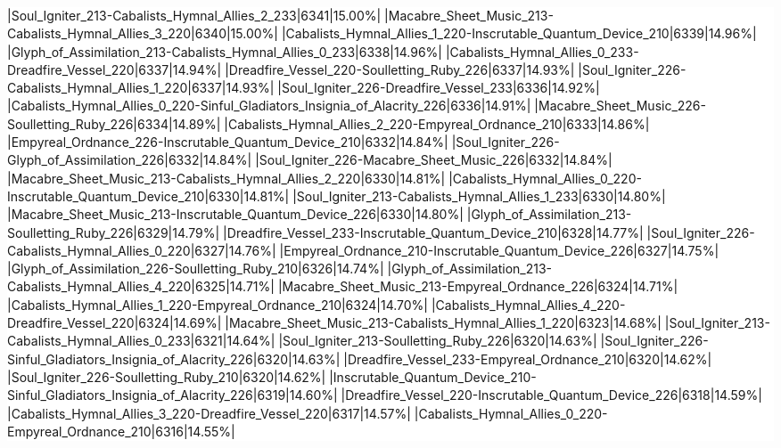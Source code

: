 |Soul_Igniter_213-Cabalists_Hymnal_Allies_2_233|6341|15.00%|
|Macabre_Sheet_Music_213-Cabalists_Hymnal_Allies_3_220|6340|15.00%|
|Cabalists_Hymnal_Allies_1_220-Inscrutable_Quantum_Device_210|6339|14.96%|
|Glyph_of_Assimilation_213-Cabalists_Hymnal_Allies_0_233|6338|14.96%|
|Cabalists_Hymnal_Allies_0_233-Dreadfire_Vessel_220|6337|14.94%|
|Dreadfire_Vessel_220-Soulletting_Ruby_226|6337|14.93%|
|Soul_Igniter_226-Cabalists_Hymnal_Allies_1_220|6337|14.93%|
|Soul_Igniter_226-Dreadfire_Vessel_233|6336|14.92%|
|Cabalists_Hymnal_Allies_0_220-Sinful_Gladiators_Insignia_of_Alacrity_226|6336|14.91%|
|Macabre_Sheet_Music_226-Soulletting_Ruby_226|6334|14.89%|
|Cabalists_Hymnal_Allies_2_220-Empyreal_Ordnance_210|6333|14.86%|
|Empyreal_Ordnance_226-Inscrutable_Quantum_Device_210|6332|14.84%|
|Soul_Igniter_226-Glyph_of_Assimilation_226|6332|14.84%|
|Soul_Igniter_226-Macabre_Sheet_Music_226|6332|14.84%|
|Macabre_Sheet_Music_213-Cabalists_Hymnal_Allies_2_220|6330|14.81%|
|Cabalists_Hymnal_Allies_0_220-Inscrutable_Quantum_Device_210|6330|14.81%|
|Soul_Igniter_213-Cabalists_Hymnal_Allies_1_233|6330|14.80%|
|Macabre_Sheet_Music_213-Inscrutable_Quantum_Device_226|6330|14.80%|
|Glyph_of_Assimilation_213-Soulletting_Ruby_226|6329|14.79%|
|Dreadfire_Vessel_233-Inscrutable_Quantum_Device_210|6328|14.77%|
|Soul_Igniter_226-Cabalists_Hymnal_Allies_0_220|6327|14.76%|
|Empyreal_Ordnance_210-Inscrutable_Quantum_Device_226|6327|14.75%|
|Glyph_of_Assimilation_226-Soulletting_Ruby_210|6326|14.74%|
|Glyph_of_Assimilation_213-Cabalists_Hymnal_Allies_4_220|6325|14.71%|
|Macabre_Sheet_Music_213-Empyreal_Ordnance_226|6324|14.71%|
|Cabalists_Hymnal_Allies_1_220-Empyreal_Ordnance_210|6324|14.70%|
|Cabalists_Hymnal_Allies_4_220-Dreadfire_Vessel_220|6324|14.69%|
|Macabre_Sheet_Music_213-Cabalists_Hymnal_Allies_1_220|6323|14.68%|
|Soul_Igniter_213-Cabalists_Hymnal_Allies_0_233|6321|14.64%|
|Soul_Igniter_213-Soulletting_Ruby_226|6320|14.63%|
|Soul_Igniter_226-Sinful_Gladiators_Insignia_of_Alacrity_226|6320|14.63%|
|Dreadfire_Vessel_233-Empyreal_Ordnance_210|6320|14.62%|
|Soul_Igniter_226-Soulletting_Ruby_210|6320|14.62%|
|Inscrutable_Quantum_Device_210-Sinful_Gladiators_Insignia_of_Alacrity_226|6319|14.60%|
|Dreadfire_Vessel_220-Inscrutable_Quantum_Device_226|6318|14.59%|
|Cabalists_Hymnal_Allies_3_220-Dreadfire_Vessel_220|6317|14.57%|
|Cabalists_Hymnal_Allies_0_220-Empyreal_Ordnance_210|6316|14.55%|